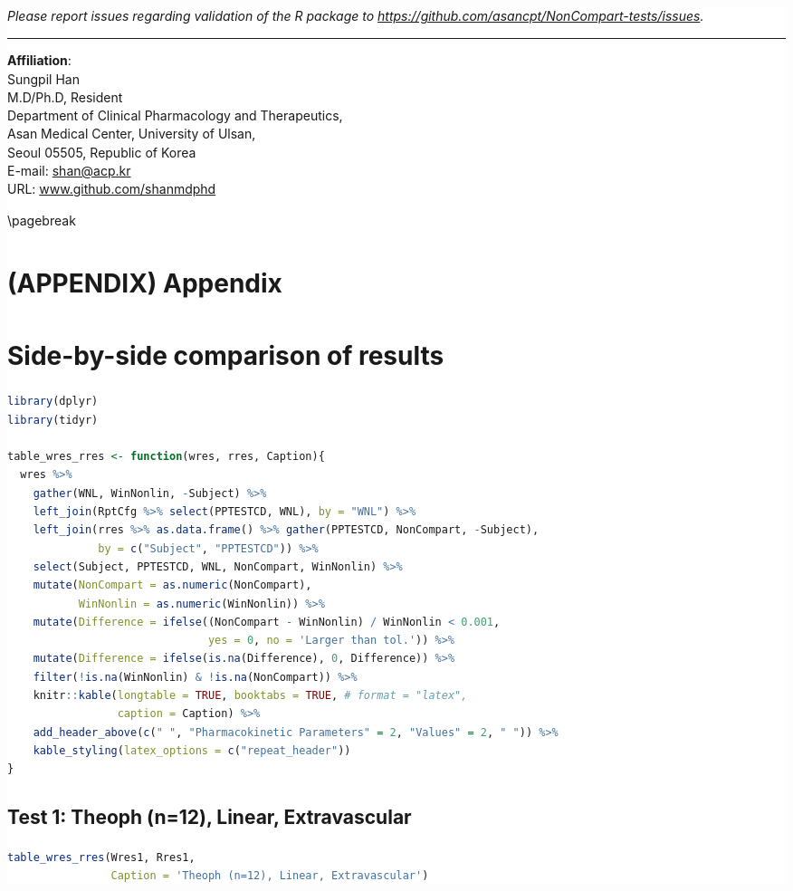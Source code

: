 *Please report issues regarding validation of the R package to
<https://github.com/asancpt/NonCompart-tests/issues>.*

-----

**Affiliation**:  
Sungpil Han  
M.D/Ph.D, Resident  
Department of Clinical Pharmacology and Therapeutics,  
Asan Medical Center, University of Ulsan,  
Seoul 05505, Republic of Korea  
E-mail: <shan@acp.kr>  
URL: www.github.com/shanmdphd

\pagebreak

# (APPENDIX) Appendix

# Side-by-side comparison of results

``` r
library(dplyr)
library(tidyr)

table_wres_rres <- function(wres, rres, Caption){
  wres %>% 
    gather(WNL, WinNonlin, -Subject) %>% 
    left_join(RptCfg %>% select(PPTESTCD, WNL), by = "WNL") %>% 
    left_join(rres %>% as.data.frame() %>% gather(PPTESTCD, NonCompart, -Subject),
              by = c("Subject", "PPTESTCD")) %>% 
    select(Subject, PPTESTCD, WNL, NonCompart, WinNonlin) %>% 
    mutate(NonCompart = as.numeric(NonCompart),
           WinNonlin = as.numeric(WinNonlin)) %>% 
    mutate(Difference = ifelse((NonCompart - WinNonlin) / WinNonlin < 0.001, 
                               yes = 0, no = 'Larger than tol.')) %>% 
    mutate(Difference = ifelse(is.na(Difference), 0, Difference)) %>% 
    filter(!is.na(WinNonlin) & !is.na(NonCompart)) %>% 
    knitr::kable(longtable = TRUE, booktabs = TRUE, # format = "latex", 
                 caption = Caption) %>% 
    add_header_above(c(" ", "Pharmacokinetic Parameters" = 2, "Values" = 2, " ")) %>% 
    kable_styling(latex_options = c("repeat_header"))
}
```

## Test 1: Theoph (n=12), Linear, Extravascular

``` r
table_wres_rres(Wres1, Rres1, 
                Caption = 'Theoph (n=12), Linear, Extravascular')
```

